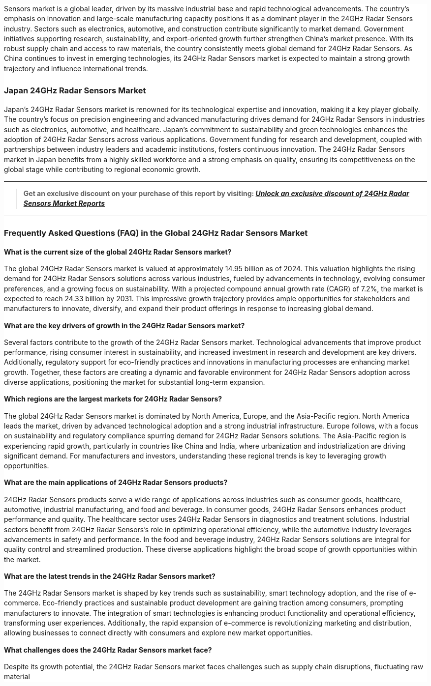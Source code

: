 Sensors market is a global leader, driven by its massive industrial base and rapid technological advancements. The country&rsquo;s emphasis on innovation and large-scale manufacturing capacity positions it as a dominant player in the 24GHz Radar Sensors industry. Sectors such as electronics, automotive, and construction contribute significantly to market demand. Government initiatives supporting research, sustainability, and export-oriented growth further strengthen China&rsquo;s market presence. With its robust supply chain and access to raw materials, the country consistently meets global demand for 24GHz Radar Sensors. As China continues to invest in emerging technologies, its 24GHz Radar Sensors market is expected to maintain a strong growth trajectory and influence international trends.</p><h3>Japan 24GHz Radar Sensors Market</h3><p>Japan&rsquo;s 24GHz Radar Sensors market is renowned for its technological expertise and innovation, making it a key player globally. The country&rsquo;s focus on precision engineering and advanced manufacturing drives demand for 24GHz Radar Sensors in industries such as electronics, automotive, and healthcare. Japan&rsquo;s commitment to sustainability and green technologies enhances the adoption of 24GHz Radar Sensors across various applications. Government funding for research and development, coupled with partnerships between industry leaders and academic institutions, fosters continuous innovation. The 24GHz Radar Sensors market in Japan benefits from a highly skilled workforce and a strong emphasis on quality, ensuring its competitiveness on the global stage while contributing to regional economic growth.</p><hr /><blockquote><p><strong>Get an exclusive discount on your purchase of this report by visiting: <em><a href="://marketresearchpulse.com/ask-for-discount/90404?utm_source=Github&amp;utm_medium=0115">Unlock an exclusive discount of 24GHz Radar Sensors Market Reports</a></em>&nbsp;</strong></p></blockquote><hr /><h3>Frequently Asked Questions (FAQ) in the Global 24GHz Radar Sensors Market</h3><p><strong>What is the current size of the global 24GHz Radar Sensors market?</strong></p><p>The global 24GHz Radar Sensors market is valued at approximately 14.95 billion as of 2024. This valuation highlights the rising demand for 24GHz Radar Sensors solutions across various industries, fueled by advancements in technology, evolving consumer preferences, and a growing focus on sustainability. With a projected compound annual growth rate (CAGR) of 7.2%, the market is expected to reach 24.33 billion by 2031. This impressive growth trajectory provides ample opportunities for stakeholders and manufacturers to innovate, diversify, and expand their product offerings in response to increasing global demand.</p><p><strong>What are the key drivers of growth in the 24GHz Radar Sensors market?</strong></p><p>Several factors contribute to the growth of the 24GHz Radar Sensors market. Technological advancements that improve product performance, rising consumer interest in sustainability, and increased investment in research and development are key drivers. Additionally, regulatory support for eco-friendly practices and innovations in manufacturing processes are enhancing market growth. Together, these factors are creating a dynamic and favorable environment for 24GHz Radar Sensors adoption across diverse applications, positioning the market for substantial long-term expansion.</p><p><strong>Which regions are the largest markets for 24GHz Radar Sensors?</strong></p><p>The global 24GHz Radar Sensors market is dominated by North America, Europe, and the Asia-Pacific region. North America leads the market, driven by advanced technological adoption and a strong industrial infrastructure. Europe follows, with a focus on sustainability and regulatory compliance spurring demand for 24GHz Radar Sensors solutions. The Asia-Pacific region is experiencing rapid growth, particularly in countries like China and India, where urbanization and industrialization are driving significant demand. For manufacturers and investors, understanding these regional trends is key to leveraging growth opportunities.</p><p><strong>What are the main applications of 24GHz Radar Sensors products?</strong></p><p>24GHz Radar Sensors products serve a wide range of applications across industries such as consumer goods, healthcare, automotive, industrial manufacturing, and food and beverage. In consumer goods, 24GHz Radar Sensors enhances product performance and quality. The healthcare sector uses 24GHz Radar Sensors in diagnostics and treatment solutions. Industrial sectors benefit from 24GHz Radar Sensors&rsquo;s role in optimizing operational efficiency, while the automotive industry leverages advancements in safety and performance. In the food and beverage industry, 24GHz Radar Sensors solutions are integral for quality control and streamlined production. These diverse applications highlight the broad scope of growth opportunities within the market.</p><p><strong>What are the latest trends in the 24GHz Radar Sensors market?</strong></p><p>The 24GHz Radar Sensors market is shaped by key trends such as sustainability, smart technology adoption, and the rise of e-commerce. Eco-friendly practices and sustainable product development are gaining traction among consumers, prompting manufacturers to innovate. The integration of smart technologies is enhancing product functionality and operational efficiency, transforming user experiences. Additionally, the rapid expansion of e-commerce is revolutionizing marketing and distribution, allowing businesses to connect directly with consumers and explore new market opportunities.</p><p><strong>What challenges does the 24GHz Radar Sensors market face?</strong></p><p>Despite its growth potential, the 24GHz Radar Sensors market faces challenges such as supply chain disruptions, fluctuating raw material